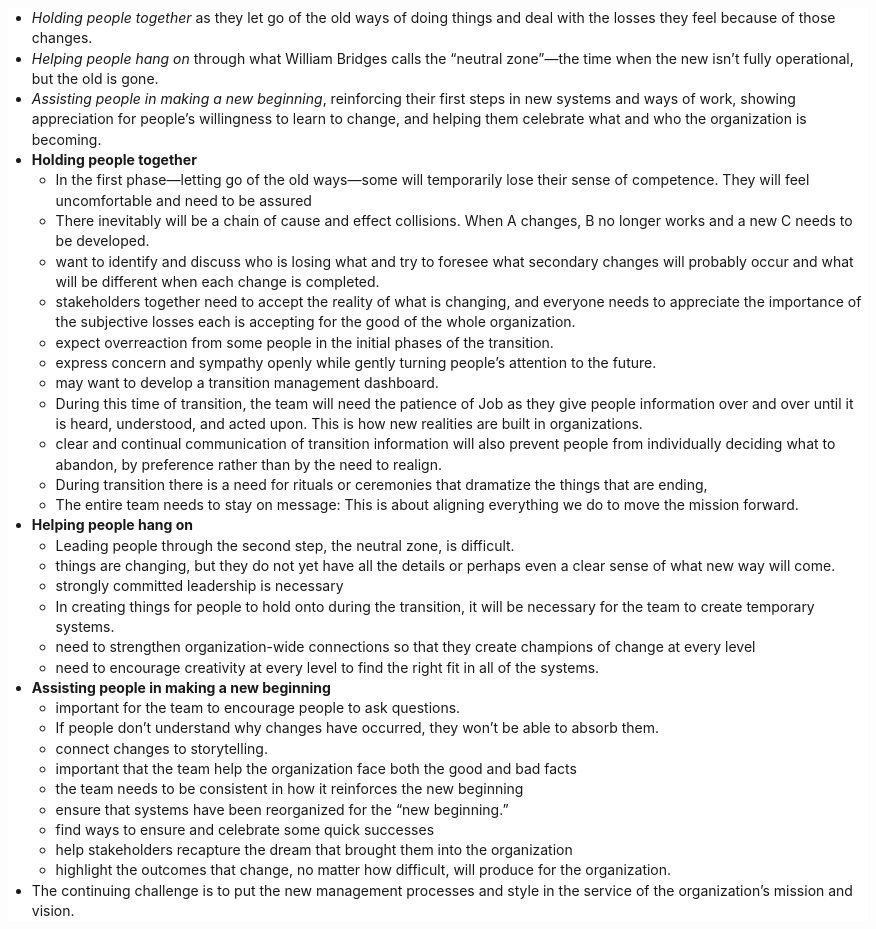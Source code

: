   * _Holding people together_ as they let go of the old ways of doing things and deal with the losses they feel because of those changes.
  * _Helping people hang on_ through what William Bridges calls the “neutral zone”—the time when the new isn’t fully operational, but the old is gone.
  * _Assisting people in making a new beginning_, reinforcing their first steps in new systems and ways of work, showing appreciation for people’s willingness to learn to change, and helping them celebrate what and who the organization is becoming.
* <b>Holding people together</b>
  * In the first phase—letting go of the old ways—some will temporarily lose their sense of competence. They will feel uncomfortable and need to be assured
  * There inevitably will be a chain of cause and effect collisions. When A changes, B no longer works and a new C needs to be developed.
  * want to identify and discuss who is losing what and try to foresee what secondary changes will probably occur and what will be different when each change is completed.
  * stakeholders together need to accept the reality of what is changing, and everyone needs to appreciate the importance of the subjective losses each is accepting for the good of the whole organization.
  * expect overreaction from some people in the initial phases of the transition.
  * express concern and sympathy openly while gently turning people’s attention to the future.
  * may want to develop a transition management dashboard.
  * During this time of transition, the team will need the patience of Job as they give people information over and over until it is heard, understood, and acted upon. This is how new realities are built in organizations.
  * clear and continual communication of transition information will also prevent people from individually deciding what to abandon, by preference rather than by the need to realign.
  * During transition there is a need for rituals or ceremonies that dramatize the things that are ending,
  * The entire team needs to stay on message: This is about aligning everything we do to move the mission forward.
* <b>Helping people hang on</b>
  * Leading people through the second step, the neutral zone, is difficult.
  * things are changing, but they do not yet have all the details or perhaps even a clear sense of what new way will come.
  * strongly committed leadership is necessary
  * In creating things for people to hold onto during the transition, it will be necessary for the team to create temporary systems.
  * need to strengthen organization-wide connections so that they create champions of change at every level
  * need to encourage creativity at every level to find the right fit in all of the systems.
* <b>Assisting people in making a new beginning</b>
  * important for the team to encourage people to ask questions.
  * If people don’t understand why changes have occurred, they won’t be able to absorb them.
  * connect changes to storytelling.
  * important that the team help the organization face both the good and bad facts
  * the team needs to be consistent in how it reinforces the new beginning
  * ensure that systems have been reorganized for the “new beginning.”
  * find ways to ensure and celebrate some quick successes
  * help stakeholders recapture the dream that brought them into the organization
  * highlight the outcomes that change, no matter how difficult, will produce for the organization.
* The continuing challenge is to put the new management processes and style in the service of the organization’s mission and vision.
